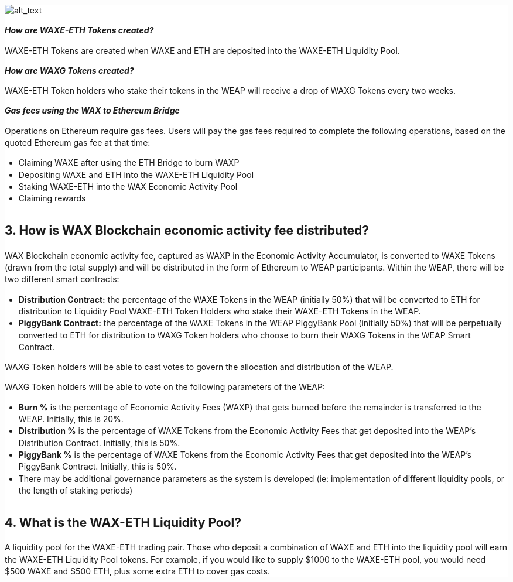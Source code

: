 ![alt_text](https://waxplorer.com/image3.png "image_tooltip")

**_How are WAXE-ETH Tokens created?_**

WAXE-ETH Tokens are created when WAXE and ETH are deposited into the WAXE-ETH Liquidity Pool.

**_How are WAXG Tokens created?_**

WAXE-ETH Token holders who stake their tokens in the WEAP will receive a drop of WAXG Tokens every two weeks.

**_Gas fees using the WAX to Ethereum Bridge_**

Operations on Ethereum require gas fees. Users will pay the gas fees required to complete the following operations, based on the quoted Ethereum gas fee at that time:

*   Claiming WAXE after using the ETH Bridge to burn WAXP
*   Depositing WAXE and ETH into the WAXE-ETH Liquidity Pool 
*   Staking WAXE-ETH into the WAX Economic Activity Pool
*   Claiming rewards 

## 3. How is WAX Blockchain economic activity fee distributed?
WAX Blockchain economic activity fee, captured as WAXP in the Economic Activity Accumulator, is converted to WAXE Tokens (drawn from the total supply) and will be distributed in the form of Ethereum to WEAP participants. Within the WEAP, there will be two different smart contracts:

*   **Distribution Contract:** the percentage of the WAXE Tokens in the WEAP (initially 50%) that will be converted to ETH for distribution to Liquidity Pool WAXE-ETH Token Holders who stake their WAXE-ETH Tokens in the WEAP. 
*   **PiggyBank Contract:** the percentage of the WAXE Tokens in the WEAP PiggyBank Pool (initially 50%) that will be perpetually converted to ETH for distribution to WAXG Token holders who choose to burn their WAXG Tokens in the WEAP Smart Contract.

WAXG Token holders will be able to cast votes to govern the allocation and distribution of the WEAP.

WAXG Token holders will be able to vote on the following parameters of the WEAP:

*   **Burn %** is the percentage of Economic Activity Fees (WAXP) that gets burned before the remainder is transferred to the WEAP. Initially, this is 20%.
*   **Distribution %** is the percentage of WAXE Tokens from the Economic Activity Fees that get deposited into the WEAP’s Distribution Contract. Initially, this is 50%.
*   **PiggyBank %** is the percentage of WAXE Tokens from the Economic Activity Fees that get deposited into the WEAP’s PiggyBank Contract. Initially, this is 50%.
*   There may be additional governance parameters as the system is developed (ie: implementation of different liquidity pools, or the length of staking periods)


## 4. What is the WAX-ETH Liquidity Pool?

A liquidity pool for the WAXE-ETH trading pair. Those who deposit a combination of WAXE and ETH into the liquidity pool will earn the WAXE-ETH Liquidity Pool tokens. For example, if you would like to supply $1000 to the WAXE-ETH pool, you would need $500 WAXE and $500 ETH, plus some extra ETH to cover gas costs.
